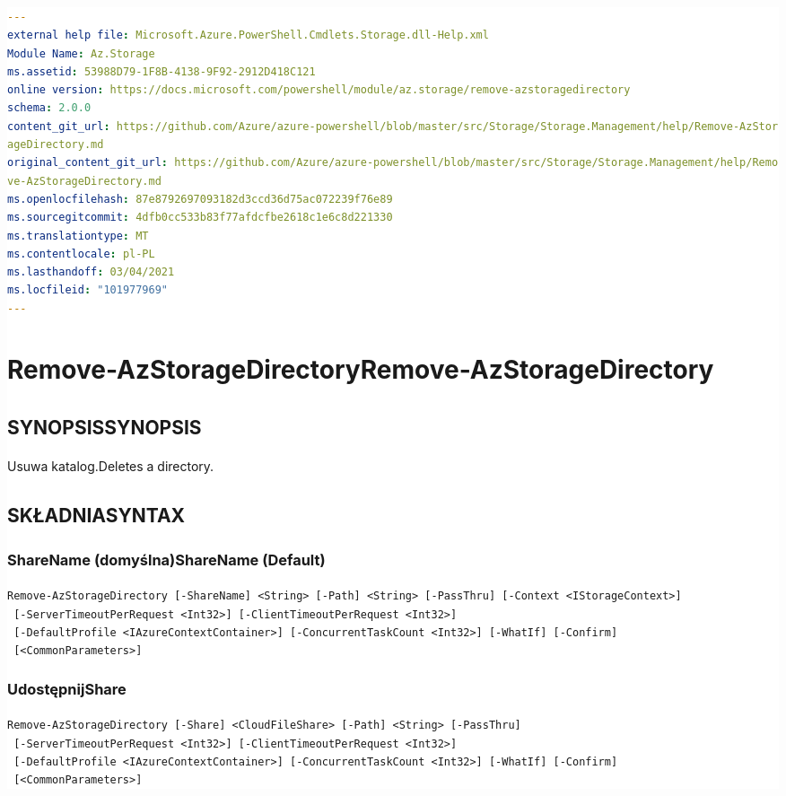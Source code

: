 ```yaml
---
external help file: Microsoft.Azure.PowerShell.Cmdlets.Storage.dll-Help.xml
Module Name: Az.Storage
ms.assetid: 53988D79-1F8B-4138-9F92-2912D418C121
online version: https://docs.microsoft.com/powershell/module/az.storage/remove-azstoragedirectory
schema: 2.0.0
content_git_url: https://github.com/Azure/azure-powershell/blob/master/src/Storage/Storage.Management/help/Remove-AzStorageDirectory.md
original_content_git_url: https://github.com/Azure/azure-powershell/blob/master/src/Storage/Storage.Management/help/Remove-AzStorageDirectory.md
ms.openlocfilehash: 87e8792697093182d3ccd36d75ac072239f76e89
ms.sourcegitcommit: 4dfb0cc533b83f77afdcfbe2618c1e6c8d221330
ms.translationtype: MT
ms.contentlocale: pl-PL
ms.lasthandoff: 03/04/2021
ms.locfileid: "101977969"
---
```

# <span data-ttu-id="13b80-101">Remove-AzStorageDirectory</span><span class="sxs-lookup"><span data-stu-id="13b80-101">Remove-AzStorageDirectory</span></span>

## <span data-ttu-id="13b80-102">SYNOPSIS</span><span class="sxs-lookup"><span data-stu-id="13b80-102">SYNOPSIS</span></span>
<span data-ttu-id="13b80-103">Usuwa katalog.</span><span class="sxs-lookup"><span data-stu-id="13b80-103">Deletes a directory.</span></span>

## <span data-ttu-id="13b80-104">SKŁADNIA</span><span class="sxs-lookup"><span data-stu-id="13b80-104">SYNTAX</span></span>

### <span data-ttu-id="13b80-105">ShareName (domyślna)</span><span class="sxs-lookup"><span data-stu-id="13b80-105">ShareName (Default)</span></span>
```
Remove-AzStorageDirectory [-ShareName] <String> [-Path] <String> [-PassThru] [-Context <IStorageContext>]
 [-ServerTimeoutPerRequest <Int32>] [-ClientTimeoutPerRequest <Int32>]
 [-DefaultProfile <IAzureContextContainer>] [-ConcurrentTaskCount <Int32>] [-WhatIf] [-Confirm]
 [<CommonParameters>]
```

### <span data-ttu-id="13b80-106">Udostępnij</span><span class="sxs-lookup"><span data-stu-id="13b80-106">Share</span></span>
```
Remove-AzStorageDirectory [-Share] <CloudFileShare> [-Path] <String> [-PassThru]
 [-ServerTimeoutPerRequest <Int32>] [-ClientTimeoutPerRequest <Int32>]
 [-DefaultProfile <IAzureContextContainer>] [-ConcurrentTaskCount <Int32>] [-WhatIf] [-Confirm]
 [<CommonParameters>]
```
